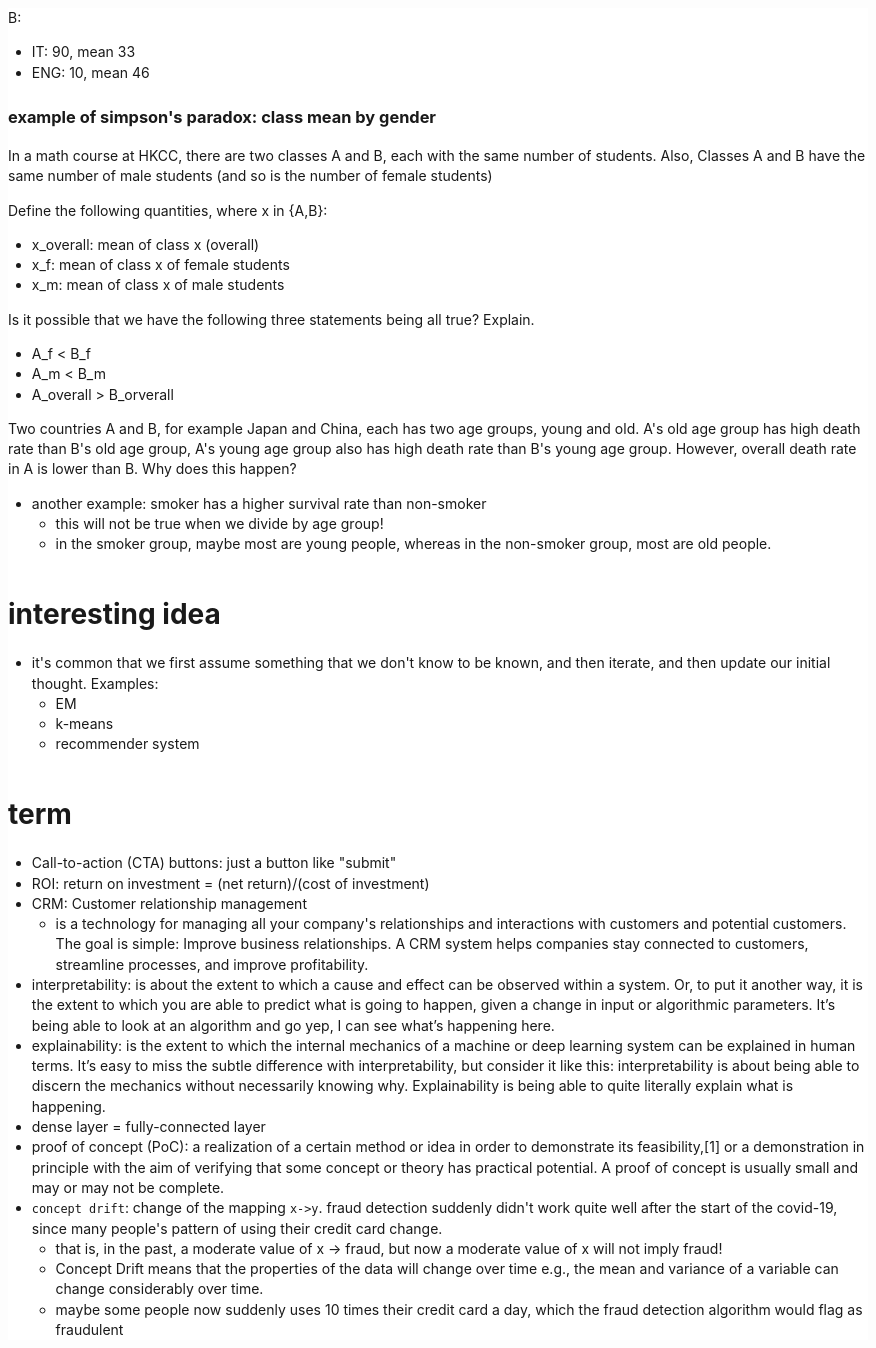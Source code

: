 B:
- IT: 90, mean 33
- ENG: 10, mean 46

### example of simpson's paradox: class mean by gender
In a math course at HKCC, there are two classes A and B, each with the same number of students. Also, Classes A and B have the same number of male students (and so is the number of female students)

Define the following quantities, where x in {A,B}:
- x_overall: mean of class x (overall) 
- x_f: mean of class x of female students
- x_m: mean of class x of male students

Is it possible that we have the following three statements being all true? Explain.
- A_f       < B_f
- A_m       < B_m
- A_overall > B_orverall

Two countries A and B, for example Japan and China, each has two age groups, young and old. A's old age group has high death rate than B's old age group, A's young age group also has high death rate than B's young age group. However, overall death rate in A is lower than B. Why does this happen?

- another example: smoker has a higher survival rate than non-smoker
    - this will not be true when we divide by age group!
    - in the smoker group, maybe most are young people, whereas in the non-smoker group, most are old people.


# interesting idea
- it's common that we first assume something that we don't know to be known, and then iterate, and then update our initial thought. Examples:
    - EM
    - k-means
    - recommender system


# term
- Call-to-action (CTA) buttons: just a button like "submit"
- ROI: return on investment = (net return)/(cost of investment)
- CRM: Customer relationship management
    - is a technology for managing all your company's relationships and interactions with customers and potential customers. The goal is simple: Improve business relationships. A CRM system helps companies stay connected to customers, streamline processes, and improve profitability.
- interpretability: is about the extent to which a cause and effect can be observed within a system. Or, to put it another way, it is the extent to which you are able to predict what is going to happen, given a change in input or algorithmic parameters. It’s being able to look at an algorithm and go yep, I can see what’s happening here.
- explainability: is the extent to which the internal mechanics of a machine or deep learning system can be explained in human terms. It’s easy to miss the subtle difference with interpretability, but consider it like this: interpretability is about being able to discern the mechanics without necessarily knowing why. Explainability is being able to quite literally explain what is happening.
- dense layer = fully-connected layer
- proof of concept (PoC): a realization of a certain method or idea in order to demonstrate its feasibility,[1] or a demonstration in principle with the aim of verifying that some concept or theory has practical potential. A proof of concept is usually small and may or may not be complete.
- `concept drift`: change of the mapping `x->y`. fraud detection suddenly didn't work quite well after the start of the covid-19, since many people's pattern of using their credit card change.
    - that is, in the past, a moderate value of x -> fraud, but now a moderate value of x will not imply fraud!
    - Concept Drift means that the properties of the data will change over time e.g., the mean and variance of a variable can change considerably over time.
    - maybe some people now suddenly uses 10 times their credit card a day, which the fraud detection algorithm would flag as fraudulent